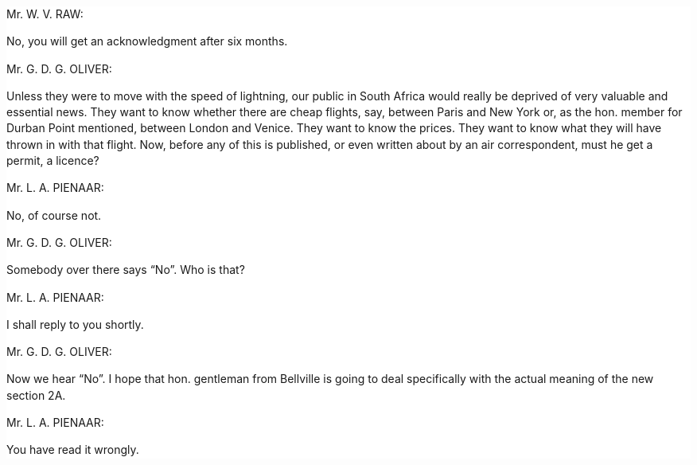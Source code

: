 </speech>

<speech by="#raw">

<from>Mr. <person refersTo="hansard_za">W. V. RAW</person>:</from>

<p>No, you will get an acknowledgment after six months.</p>

</speech>

<speech by="#oliver">

<from>Mr. <person refersTo="hansard_za">G. D. G. OLIVER</person>:</from>

<p>Unless they were to move with the speed of lightning, our public in South Africa would really be deprived of very valuable and essential news. <span class="col_1963-1964" refersTo="page_0995"/>They want to know whether there are cheap flights, say, between Paris and New York or, as the hon. member for Durban Point mentioned, between London and Venice. They want to know the prices. They want to know what they will have thrown in with that flight. Now, before any of this is published, or even written about by an air correspondent, must he get a permit, a licence?</p>

</speech>

<speech by="#pienaar">

<from>Mr. <person refersTo="hansard_za">L. A. PIENAAR</person>:</from>

<p>No, of course not.</p>

</speech>

<speech by="#oliver">

<from>Mr. <person refersTo="hansard_za">G. D. G. OLIVER</person>:</from>

<p>Somebody over there says &#x201C;No&#x201D;. Who is that?</p>

</speech>

<speech by="#pienaar">

<from>Mr. <person refersTo="hansard_za">L. A. PIENAAR</person>:</from>

<p>I shall reply to you shortly.</p>

</speech>

<speech by="#oliver">

<from>Mr. <person refersTo="hansard_za">G. D. G. OLIVER</person>:</from>

<p>Now we hear &#x201C;No&#x201D;. I hope that hon. gentleman from Bellville is going to deal specifically with the actual meaning of the new section 2A.</p>

</speech>

<speech by="#pienaar">

<from>Mr. <person refersTo="hansard_za">L. A. PIENAAR</person>:</from>

<p>You have read it wrongly.</p>

</speech>
